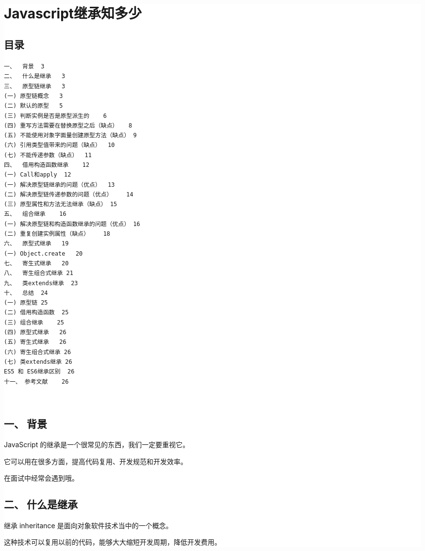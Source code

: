 # Javascript继承知多少
## 目录
```
一、	背景	3
二、	什么是继承	3
三、	原型链继承	3
(一)	原型链概念	3
(二)	默认的原型	5
(三)	判断实例是否是原型派生的	6
(四)	重写方法需要在替换原型之后（缺点）	8
(五)	不能使用对象字面量创建原型方法（缺点）	9
(六)	引用类型值带来的问题（缺点）	10
(七)	不能传递参数（缺点）	11
四、	借用构造函数继承	12
(一)	Call和apply	12
(一)	解决原型链继承的问题（优点）	13
(二)	解决原型链传递参数的问题（优点）	14
(三)	原型属性和方法无法继承（缺点）	15
五、	组合继承	16
(一)	解决原型链和构造函数继承的问题（优点）	16
(二)	重复创建实例属性（缺点）	18
六、	原型式继承	19
(一)	Object.create	20
七、	寄生式继承	20
八、	寄生组合式继承	21
九、	类extends继承	23
十、	总结	24
(一)	原型链	25
(二)	借用构造函数	25
(三)	组合继承	25
(四)	原型式继承	26
(五)	寄生式继承	26
(六)	寄生组合式继承	26
(七)	类extends继承 26
ES5 和 ES6继承区别  26
十一、	参考文献	26
```
 
## 一、	背景
JavaScript 的继承是一个很常见的东西，我们一定要重视它。

它可以用在很多方面，提高代码复用、开发规范和开发效率。

在面试中经常会遇到哦。
## 二、	什么是继承
继承 inheritance 是面向对象软件技术当中的一个概念。

这种技术可以复用以前的代码，能够大大缩短开发周期，降低开发费用。
